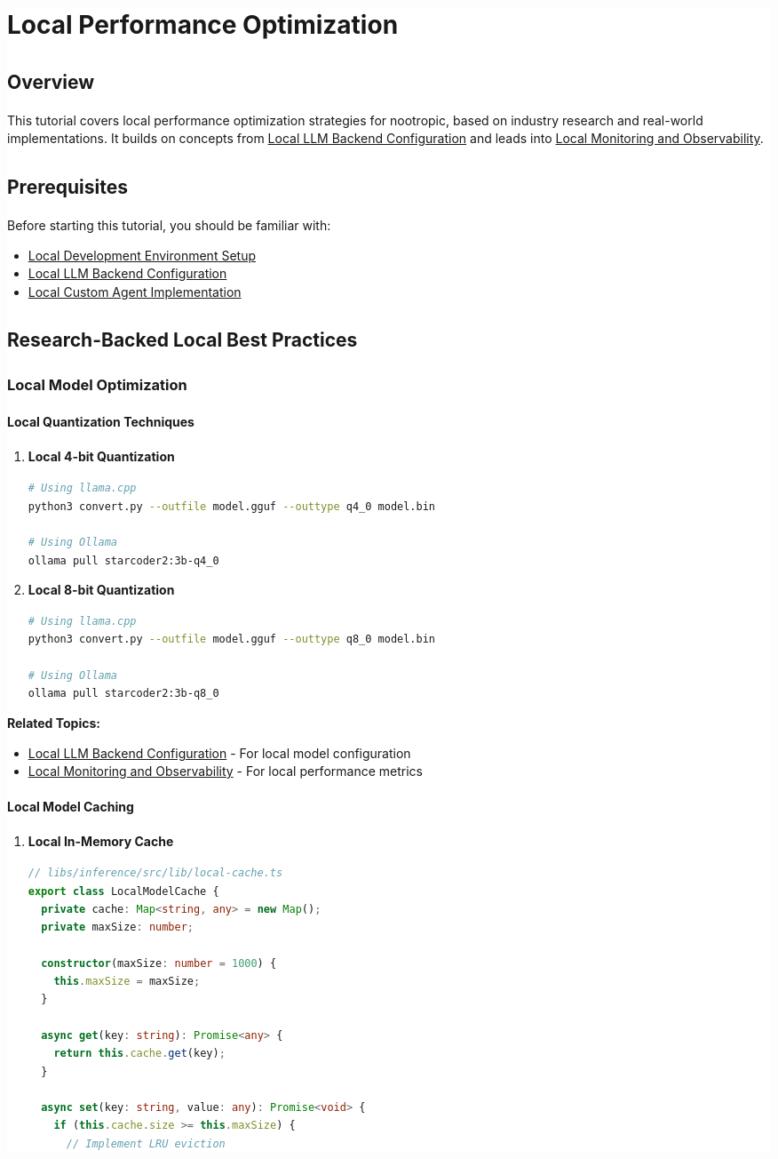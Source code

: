 # Local Performance Optimization

## Overview

This tutorial covers local performance optimization strategies for nootropic, based on industry research and real-world implementations. It builds on concepts from [Local LLM Backend Configuration](tutorial_llm_backends.md) and leads into [Local Monitoring and Observability](tutorial_monitoring.md).

## Prerequisites

Before starting this tutorial, you should be familiar with:
- [Local Development Environment Setup](tutorial_dev_env.md)
- [Local LLM Backend Configuration](tutorial_llm_backends.md)
- [Local Custom Agent Implementation](tutorial_custom_agents.md)

## Research-Backed Local Best Practices

### Local Model Optimization

#### Local Quantization Techniques

1. **Local 4-bit Quantization**
   ```bash
   # Using llama.cpp
   python3 convert.py --outfile model.gguf --outtype q4_0 model.bin

   # Using Ollama
   ollama pull starcoder2:3b-q4_0
   ```

2. **Local 8-bit Quantization**
   ```bash
   # Using llama.cpp
   python3 convert.py --outfile model.gguf --outtype q8_0 model.bin

   # Using Ollama
   ollama pull starcoder2:3b-q8_0
   ```

**Related Topics:**
- [Local LLM Backend Configuration](tutorial_llm_backends.md) - For local model configuration
- [Local Monitoring and Observability](tutorial_monitoring.md) - For local performance metrics

#### Local Model Caching

1. **Local In-Memory Cache**
   ```typescript
   // libs/inference/src/lib/local-cache.ts
   export class LocalModelCache {
     private cache: Map<string, any> = new Map();
     private maxSize: number;

     constructor(maxSize: number = 1000) {
       this.maxSize = maxSize;
     }

     async get(key: string): Promise<any> {
       return this.cache.get(key);
     }

     async set(key: string, value: any): Promise<void> {
       if (this.cache.size >= this.maxSize) {
         // Implement LRU eviction
   ```